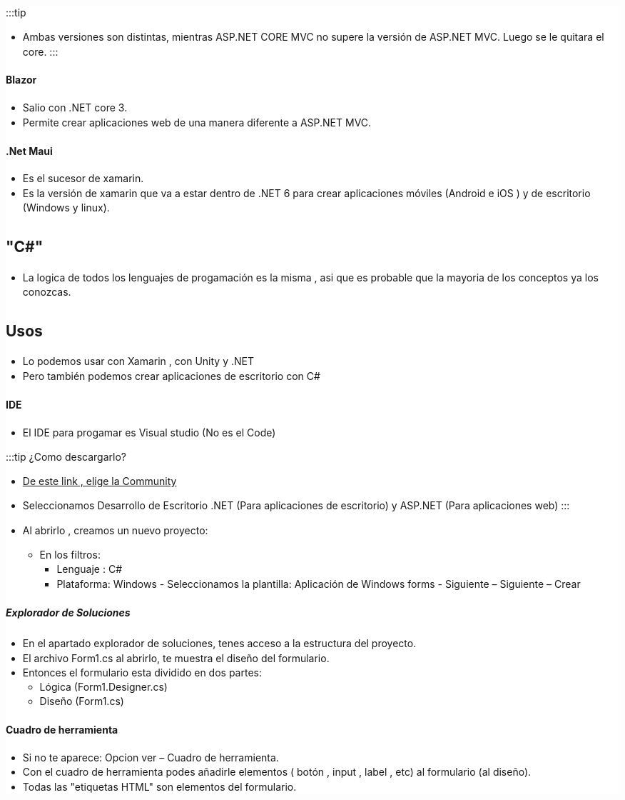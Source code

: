
:::tip
- Ambas versiones son distintas, mientras ASP.NET CORE MVC no supere la versión de ASP.NET MVC. Luego se le quitara el core.
:::

#### Blazor
- Salio con .NET core 3.
- Permite crear aplicaciones web de una manera diferente a ASP.NET MVC.

#### .Net Maui
- Es el sucesor de xamarin.
- Es la versión de xamarin que va a estar dentro de .NET 6 para crear aplicaciones móviles (Android e iOS ) y de escritorio (Windows y linux).




## "C#"
- La logica de todos los lenguajes de progamación es la misma , asi que es probable que la mayoria de los conceptos ya los conozcas.

## Usos
- Lo podemos usar con Xamarin , con Unity y .NET
- Pero también podemos crear aplicaciones de escritorio con C#
#### IDE
- El IDE para progamar es Visual studio (No es el Code)


:::tip ¿Como descargarlo?
- [De este link , elige la Community](https://visualstudio.microsoft.com/es/downloads/)
- Seleccionamos Desarrollo de Escritorio .NET (Para aplicaciones de escritorio) y ASP.NET (Para aplicaciones web)
:::

- Al abrirlo , creamos un nuevo proyecto:
     - En los filtros:
        - Lenguaje : C#
        - Plataforma: Windows
      - Seleccionamos la plantilla: Aplicación de Windows forms
      - Siguiente – Siguiente – Crear

##### Explorador de Soluciones
- En el apartado explorador de soluciones, tenes acceso a la estructura del proyecto.
- El archivo Form1.cs al abrirlo, te muestra el diseño del formulario.
- Entonces el formulario esta dividido en dos partes:
   -	Lógica (Form1.Designer.cs)
   -	Diseño (Form1.cs)


#### Cuadro de herramienta

- Si no te aparece: Opcion ver – Cuadro de herramienta.
- Con el cuadro de herramienta podes añadirle elementos ( botón , input , label , etc) al formulario (al diseño).
- Todas las "etiquetas HTML" son elementos del formulario.
